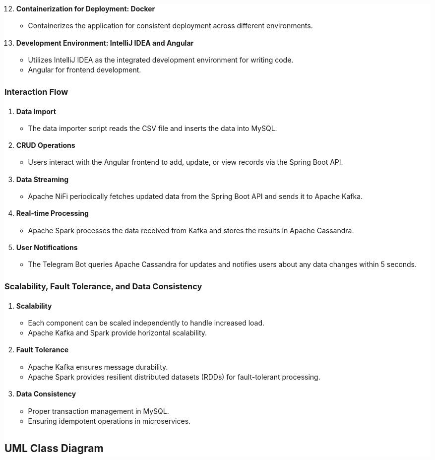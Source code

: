 12. **Containerization for Deployment: Docker**
    - Containerizes the application for consistent deployment across different environments.

13. **Development Environment: IntelliJ IDEA and Angular**
    - Utilizes IntelliJ IDEA as the integrated development environment for writing code.
    - Angular for frontend development.


### Interaction Flow

1. **Data Import**
   - The data importer script reads the CSV file and inserts the data into MySQL.

2. **CRUD Operations**
   - Users interact with the Angular frontend to add, update, or view records via the Spring Boot API.

3. **Data Streaming**
   - Apache NiFi periodically fetches updated data from the Spring Boot API and sends it to Apache Kafka.

4. **Real-time Processing**
   - Apache Spark processes the data received from Kafka and stores the results in Apache Cassandra.

5. **User Notifications**
   - The Telegram Bot queries Apache Cassandra for updates and notifies users about any data changes within 5 seconds.

### Scalability, Fault Tolerance, and Data Consistency

1. **Scalability**
   - Each component can be scaled independently to handle increased load.
   - Apache Kafka and Spark provide horizontal scalability.

2. **Fault Tolerance**
   - Apache Kafka ensures message durability.
   - Apache Spark provides resilient distributed datasets (RDDs) for fault-tolerant processing.

3. **Data Consistency**
   - Proper transaction management in MySQL.
   - Ensuring idempotent operations in microservices.

## UML Class Diagram